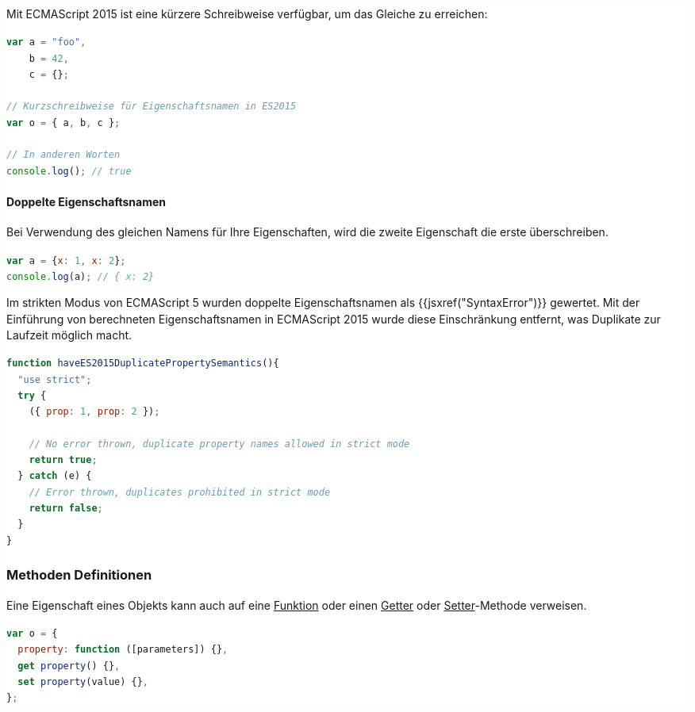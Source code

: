 Mit ECMAScript 2015 ist eine kürzere Schreibweise verfügbar, um das Gleiche zu erreichen:

```js
var a = "foo",
    b = 42,
    c = {};

// Kurzschreibweise für Eigenschaftsnamen in ES2015
var o = { a, b, c };

// In anderen Worten
console.log(); // true
```

#### Doppelte Eigenschaftsnamen

Bei Verwendung des gleichen Namens für Ihre Eigenschaften, wird die zweite Eigenschaft die erste überschreiben.

```js
var a = {x: 1, x: 2};
console.log(a); // { x: 2}
```

Im strikten Modus von ECMAScript 5 wurden doppelte Eigenschaftsnamen als {{jsxref("SyntaxError")}} gewertet. Mit der Einführung von berechneten Eigenschaftsnamen in ECMAScript 2015 wurde diese Einschränkung entfernt, was Duplikate zur Laufzeit möglich macht.

```js
function haveES2015DuplicatePropertySemantics(){
  "use strict";
  try {
    ({ prop: 1, prop: 2 });

    // No error thrown, duplicate property names allowed in strict mode
    return true;
  } catch (e) {
    // Error thrown, duplicates prohibited in strict mode
    return false;
  }
}
```

### Methoden Definitionen

Eine Eigenschaft eines Objekts kann auch auf eine [Funktion](/de/docs/Web/JavaScript/Reference/Functions) oder einen [Getter](/de/docs/Web/JavaScript/Reference/Functions/get) oder [Setter](/de/docs/Web/JavaScript/Reference/Functions/set)-Methode verweisen.

```js
var o = {
  property: function ([parameters]) {},
  get property() {},
  set property(value) {},
};
```


  [prop]: "hey",
  ["b" + "ar"]: "there",
  ["foo" + ++i]: i,
  ["foo" + ++i]: i,
  ["foo" + ++i]: i
  [param]: 12,
  ["mobile" + param.charAt(0).toUpperCase() + param.slice(1)]: 4